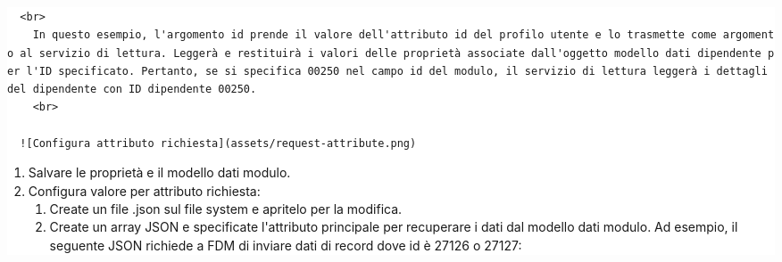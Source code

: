       <br>
        In questo esempio, l'argomento id prende il valore dell'attributo id del profilo utente e lo trasmette come argomento al servizio di lettura. Leggerà e restituirà i valori delle proprietà associate dall'oggetto modello dati dipendente per l'ID specificato. Pertanto, se si specifica 00250 nel campo id del modulo, il servizio di lettura leggerà i dettagli del dipendente con ID dipendente 00250.
        <br>

      ![Configura attributo richiesta](assets/request-attribute.png)

   1. Salvare le proprietà e il modello dati modulo.
1. Configura valore per attributo richiesta:
   1. Create un file .json sul file system e apritelo per la modifica.
   1. Create un array JSON e specificate l&#39;attributo principale per recuperare i dati dal modello dati modulo. Ad esempio, il seguente JSON richiede a FDM di inviare dati di record dove id è 27126 o 27127:
